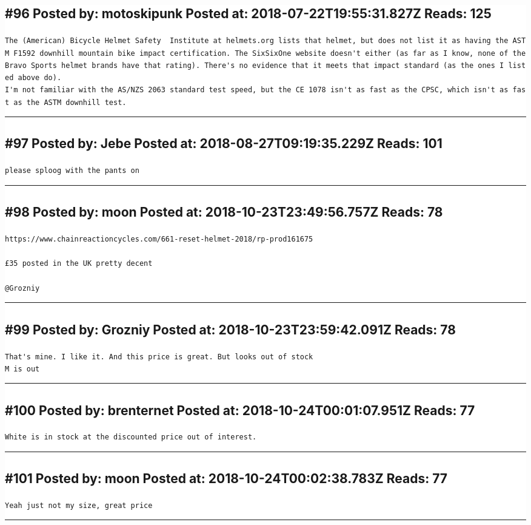 ## \#96 Posted by: motoskipunk Posted at: 2018-07-22T19:55:31.827Z Reads: 125

```
The (American) Bicycle Helmet Safety  Institute at helmets.org lists that helmet, but does not list it as having the ASTM F1592 downhill mountain bike impact certification. The SixSixOne website doesn't either (as far as I know, none of the Bravo Sports helmet brands have that rating). There's no evidence that it meets that impact standard (as the ones I listed above do).
I'm not familiar with the AS/NZS 2063 standard test speed, but the CE 1078 isn't as fast as the CPSC, which isn't as fast as the ASTM downhill test.
```

---
## \#97 Posted by: Jebe Posted at: 2018-08-27T09:19:35.229Z Reads: 101

```
please sploog with the pants on
```

---
## \#98 Posted by: moon Posted at: 2018-10-23T23:49:56.757Z Reads: 78

```
https://www.chainreactioncycles.com/661-reset-helmet-2018/rp-prod161675

£35 posted in the UK pretty decent

@Grozniy
```

---
## \#99 Posted by: Grozniy Posted at: 2018-10-23T23:59:42.091Z Reads: 78

```
That's mine. I like it. And this price is great. But looks out of stock
M is out
```

---
## \#100 Posted by: brenternet Posted at: 2018-10-24T00:01:07.951Z Reads: 77

```
White is in stock at the discounted price out of interest.
```

---
## \#101 Posted by: moon Posted at: 2018-10-24T00:02:38.783Z Reads: 77

```
Yeah just not my size, great price
```

---
